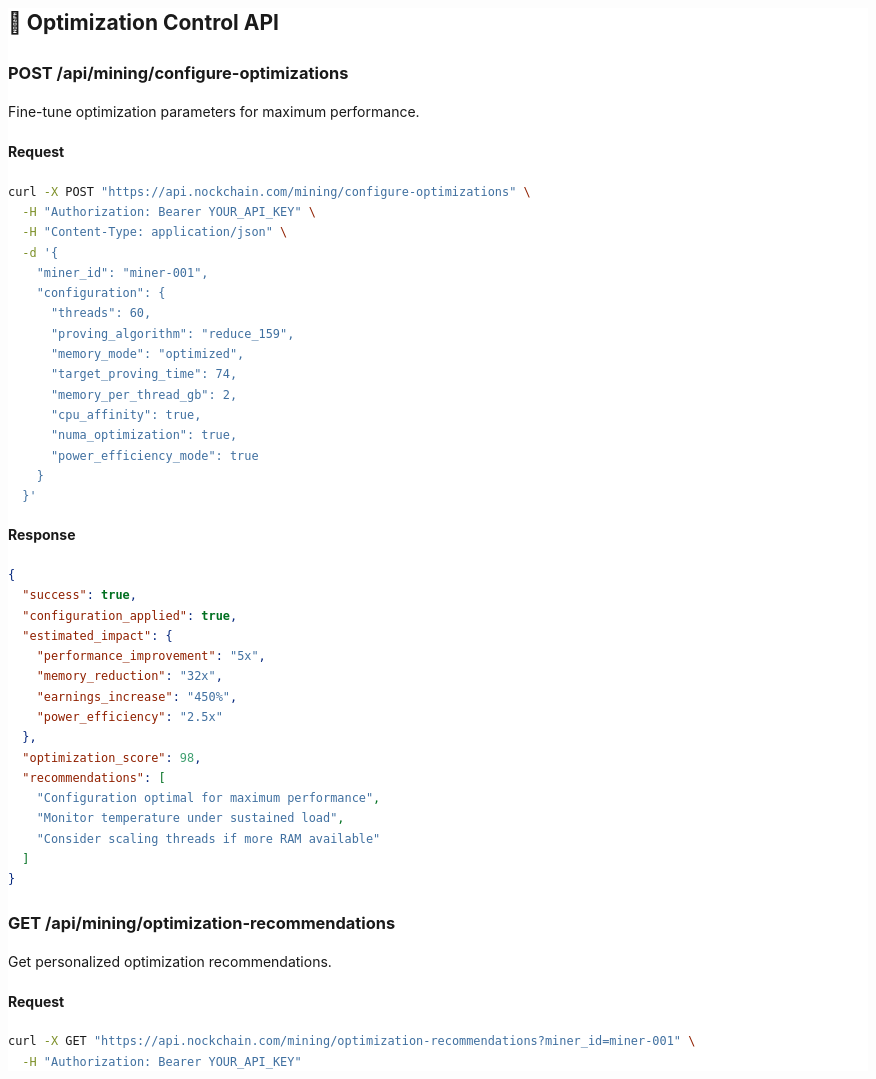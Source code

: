 ## 🎯 **Optimization Control API**

### **POST /api/mining/configure-optimizations**

Fine-tune optimization parameters for maximum performance.

#### **Request**
```bash
curl -X POST "https://api.nockchain.com/mining/configure-optimizations" \
  -H "Authorization: Bearer YOUR_API_KEY" \
  -H "Content-Type: application/json" \
  -d '{
    "miner_id": "miner-001",
    "configuration": {
      "threads": 60,
      "proving_algorithm": "reduce_159",
      "memory_mode": "optimized",
      "target_proving_time": 74,
      "memory_per_thread_gb": 2,
      "cpu_affinity": true,
      "numa_optimization": true,
      "power_efficiency_mode": true
    }
  }'
```

#### **Response**
```json
{
  "success": true,
  "configuration_applied": true,
  "estimated_impact": {
    "performance_improvement": "5x",
    "memory_reduction": "32x",
    "earnings_increase": "450%",
    "power_efficiency": "2.5x"
  },
  "optimization_score": 98,
  "recommendations": [
    "Configuration optimal for maximum performance",
    "Monitor temperature under sustained load",
    "Consider scaling threads if more RAM available"
  ]
}
```

### **GET /api/mining/optimization-recommendations**

Get personalized optimization recommendations.

#### **Request**
```bash
curl -X GET "https://api.nockchain.com/mining/optimization-recommendations?miner_id=miner-001" \
  -H "Authorization: Bearer YOUR_API_KEY"
```
